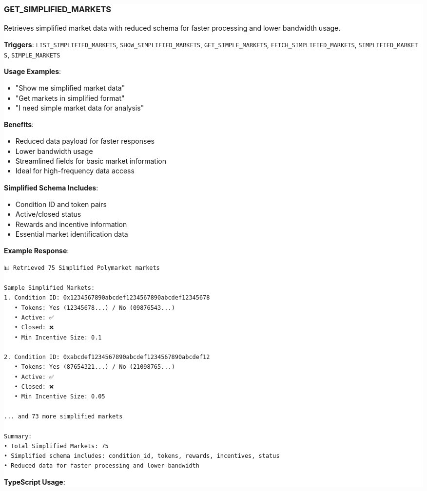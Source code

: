 ### GET_SIMPLIFIED_MARKETS

Retrieves simplified market data with reduced schema for faster processing and lower bandwidth usage.

**Triggers**: `LIST_SIMPLIFIED_MARKETS`, `SHOW_SIMPLIFIED_MARKETS`, `GET_SIMPLE_MARKETS`, `FETCH_SIMPLIFIED_MARKETS`, `SIMPLIFIED_MARKETS`, `SIMPLE_MARKETS`

**Usage Examples**:

- "Show me simplified market data"
- "Get markets in simplified format"
- "I need simple market data for analysis"

**Benefits**:

- Reduced data payload for faster responses
- Lower bandwidth usage
- Streamlined fields for basic market information
- Ideal for high-frequency data access

**Simplified Schema Includes**:

- Condition ID and token pairs
- Active/closed status
- Rewards and incentive information
- Essential market identification data

**Example Response**:

```
📊 Retrieved 75 Simplified Polymarket markets

Sample Simplified Markets:
1. Condition ID: 0x1234567890abcdef1234567890abcdef12345678
   • Tokens: Yes (12345678...) / No (09876543...)
   • Active: ✅
   • Closed: ❌
   • Min Incentive Size: 0.1

2. Condition ID: 0xabcdef1234567890abcdef1234567890abcdef12
   • Tokens: Yes (87654321...) / No (21098765...)
   • Active: ✅
   • Closed: ❌
   • Min Incentive Size: 0.05

... and 73 more simplified markets

Summary:
• Total Simplified Markets: 75
• Simplified schema includes: condition_id, tokens, rewards, incentives, status
• Reduced data for faster processing and lower bandwidth
```

**TypeScript Usage**:
